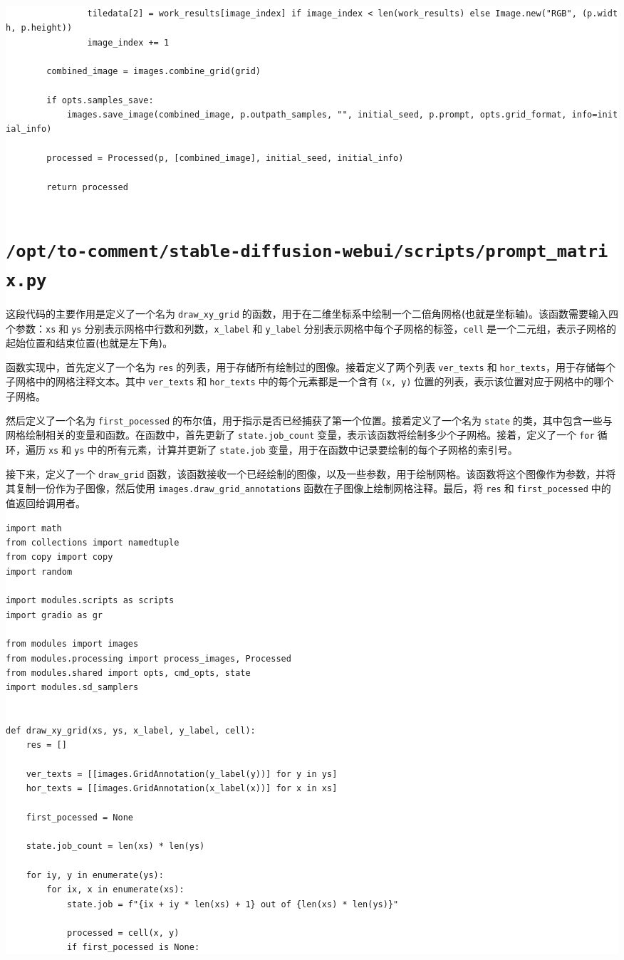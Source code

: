 ```
                tiledata[2] = work_results[image_index] if image_index < len(work_results) else Image.new("RGB", (p.width, p.height))
                image_index += 1

        combined_image = images.combine_grid(grid)

        if opts.samples_save:
            images.save_image(combined_image, p.outpath_samples, "", initial_seed, p.prompt, opts.grid_format, info=initial_info)

        processed = Processed(p, [combined_image], initial_seed, initial_info)

        return processed


```

# `/opt/to-comment/stable-diffusion-webui/scripts/prompt_matrix.py`

这段代码的主要作用是定义了一个名为 `draw_xy_grid` 的函数，用于在二维坐标系中绘制一个二倍角网格(也就是坐标轴)。该函数需要输入四个参数：`xs` 和 `ys` 分别表示网格中行数和列数，`x_label` 和 `y_label` 分别表示网格中每个子网格的标签，`cell` 是一个二元组，表示子网格的起始位置和结束位置(也就是左下角)。

函数实现中，首先定义了一个名为 `res` 的列表，用于存储所有绘制过的图像。接着定义了两个列表 `ver_texts` 和 `hor_texts`，用于存储每个子网格中的网格注释文本。其中 `ver_texts` 和 `hor_texts` 中的每个元素都是一个含有 `(x, y)` 位置的列表，表示该位置对应于网格中的哪个子网格。

然后定义了一个名为 `first_pocessed` 的布尔值，用于指示是否已经捕获了第一个位置。接着定义了一个名为 `state` 的类，其中包含一些与网格绘制相关的变量和函数。在函数中，首先更新了 `state.job_count` 变量，表示该函数将绘制多少个子网格。接着，定义了一个 `for` 循环，遍历 `xs` 和 `ys` 中的所有元素，计算并更新了 `state.job` 变量，用于在函数中记录要绘制的每个子网格的索引号。

接下来，定义了一个 `draw_grid` 函数，该函数接收一个已经绘制的图像，以及一些参数，用于绘制网格。该函数将这个图像作为参数，并将其复制一份作为子图像，然后使用 `images.draw_grid_annotations` 函数在子图像上绘制网格注释。最后，将 `res` 和 `first_pocessed` 中的值返回给调用者。


```
import math
from collections import namedtuple
from copy import copy
import random

import modules.scripts as scripts
import gradio as gr

from modules import images
from modules.processing import process_images, Processed
from modules.shared import opts, cmd_opts, state
import modules.sd_samplers


def draw_xy_grid(xs, ys, x_label, y_label, cell):
    res = []

    ver_texts = [[images.GridAnnotation(y_label(y))] for y in ys]
    hor_texts = [[images.GridAnnotation(x_label(x))] for x in xs]

    first_pocessed = None

    state.job_count = len(xs) * len(ys)

    for iy, y in enumerate(ys):
        for ix, x in enumerate(xs):
            state.job = f"{ix + iy * len(xs) + 1} out of {len(xs) * len(ys)}"

            processed = cell(x, y)
            if first_pocessed is None:
```